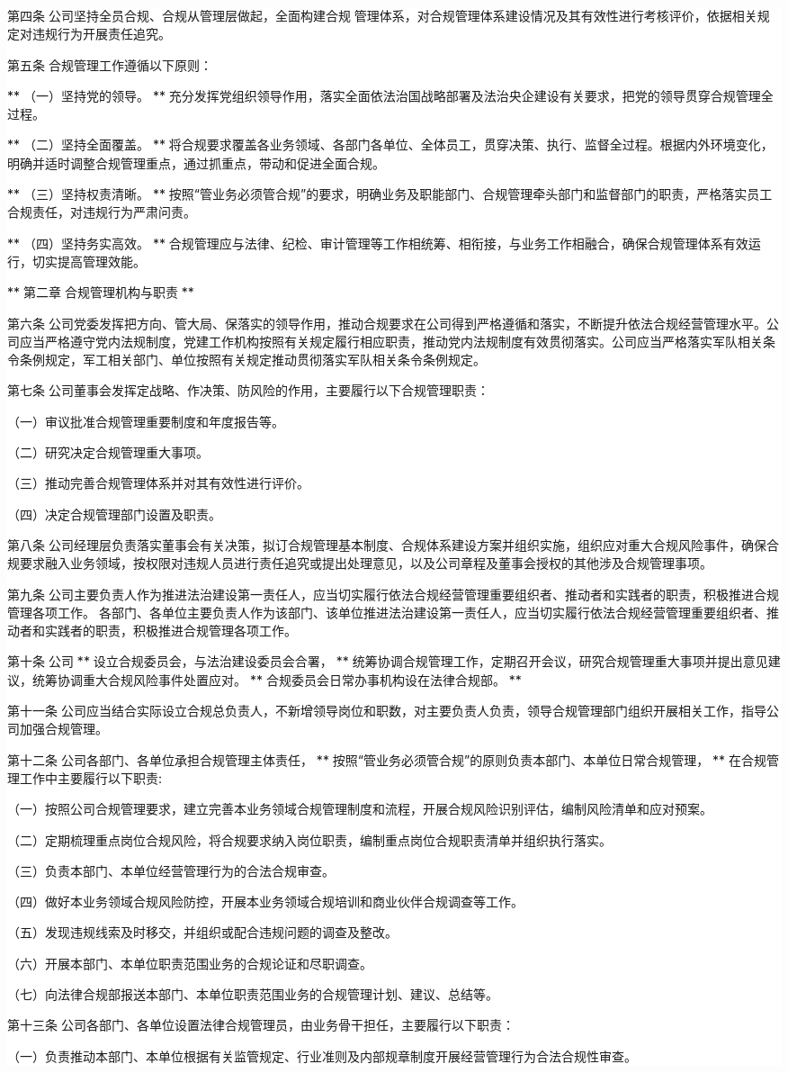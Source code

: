 第四条 公司坚持全员合规、合规从管理层做起，全面构建合规  管理体系，对合规管理体系建设情况及其有效性进行考核评价，依据相关规定对违规行为开展责任追究。

第五条 合规管理工作遵循以下原则：

** （一）坚持党的领导。  ** 充分发挥党组织领导作用，落实全面依法治国战略部署及法治央企建设有关要求，把党的领导贯穿合规管理全过程。

** （二）坚持全面覆盖。  **
将合规要求覆盖各业务领域、各部门各单位、全体员工，贯穿决策、执行、监督全过程。根据内外环境变化，明确并适时调整合规管理重点，通过抓重点，带动和促进全面合规。

** （三）坚持权责清晰。  **
按照“管业务必须管合规”的要求，明确业务及职能部门、合规管理牵头部门和监督部门的职责，严格落实员工合规责任，对违规行为严肃问责。

** （四）坚持务实高效。  ** 合规管理应与法律、纪检、审计管理等工作相统筹、相衔接，与业务工作相融合，确保合规管理体系有效运行，切实提高管理效能。

** 第二章 合规管理机构与职责  **

第六条
公司党委发挥把方向、管大局、保落实的领导作用，推动合规要求在公司得到严格遵循和落实，不断提升依法合规经营管理水平。公司应当严格遵守党内法规制度，党建工作机构按照有关规定履行相应职责，推动党内法规制度有效贯彻落实。公司应当严格落实军队相关条令条例规定，军工相关部门、单位按照有关规定推动贯彻落实军队相关条令条例规定。

第七条 公司董事会发挥定战略、作决策、防风险的作用，主要履行以下合规管理职责：

（一）审议批准合规管理重要制度和年度报告等。

（二）研究决定合规管理重大事项。

（三）推动完善合规管理体系并对其有效性进行评价。

（四）决定合规管理部门设置及职责。

第八条
公司经理层负责落实董事会有关决策，拟订合规管理基本制度、合规体系建设方案并组织实施，组织应对重大合规风险事件，确保合规要求融入业务领域，按权限对违规人员进行责任追究或提出处理意见，以及公司章程及董事会授权的其他涉及合规管理事项。

第九条 公司主要负责人作为推进法治建设第一责任人，应当切实履行依法合规经营管理重要组织者、推动者和实践者的职责，积极推进合规管理各项工作。
各部门、各单位主要负责人作为该部门、该单位推进法治建设第一责任人，应当切实履行依法合规经营管理重要组织者、推动者和实践者的职责，积极推进合规管理各项工作。

第十条 公司  ** 设立合规委员会，与法治建设委员会合署，  **
统筹协调合规管理工作，定期召开会议，研究合规管理重大事项并提出意见建议，统筹协调重大合规风险事件处置应对。  ** 合规委员会日常办事机构设在法律合规部。
**

第十一条 公司应当结合实际设立合规总负责人，不新增领导岗位和职数，对主要负责人负责，领导合规管理部门组织开展相关工作，指导公司加强合规管理。

第十二条 公司各部门、各单位承担合规管理主体责任，  ** 按照“管业务必须管合规”的原则负责本部门、本单位日常合规管理，  **
在合规管理工作中主要履行以下职责:

（一）按照公司合规管理要求，建立完善本业务领域合规管理制度和流程，开展合规风险识别评估，编制风险清单和应对预案。

（二）定期梳理重点岗位合规风险，将合规要求纳入岗位职责，编制重点岗位合规职责清单并组织执行落实。

（三）负责本部门、本单位经营管理行为的合法合规审查。

（四）做好本业务领域合规风险防控，开展本业务领域合规培训和商业伙伴合规调查等工作。

（五）发现违规线索及时移交，并组织或配合违规问题的调查及整改。

（六）开展本部门、本单位职责范围业务的合规论证和尽职调查。

（七）向法律合规部报送本部门、本单位职责范围业务的合规管理计划、建议、总结等。

第十三条 公司各部门、各单位设置法律合规管理员，由业务骨干担任，主要履行以下职责：

（一）负责推动本部门、本单位根据有关监管规定、行业准则及内部规章制度开展经营管理行为合法合规性审查。
